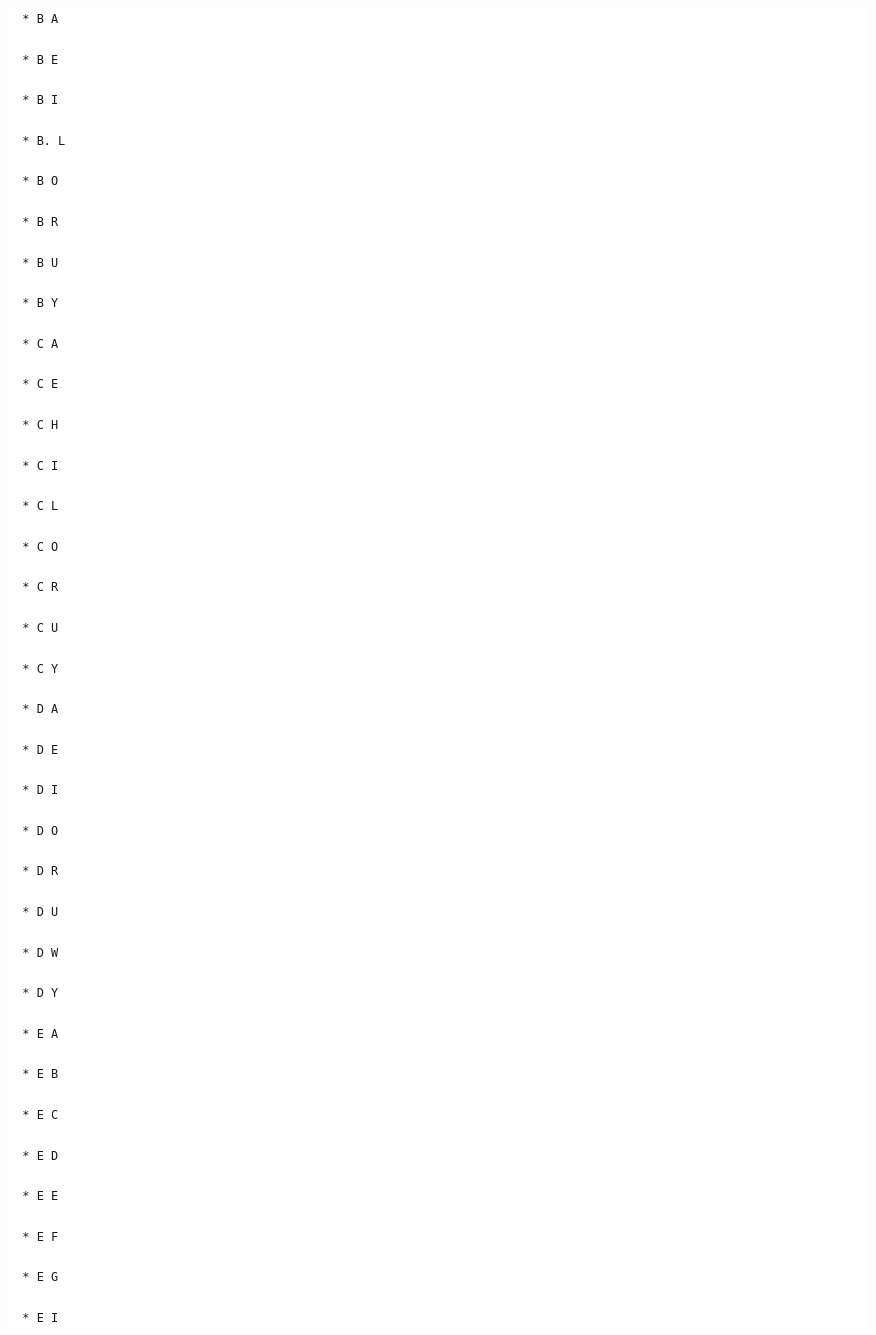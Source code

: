       * B A

      * B E

      * B I

      * B. L

      * B O

      * B R

      * B U

      * B Y

      * C A

      * C E

      * C H

      * C I

      * C L

      * C O

      * C R

      * C U

      * C Y

      * D A

      * D E

      * D I

      * D O

      * D R

      * D U

      * D W

      * D Y

      * E A

      * E B

      * E C

      * E D

      * E E

      * E F

      * E G

      * E I
